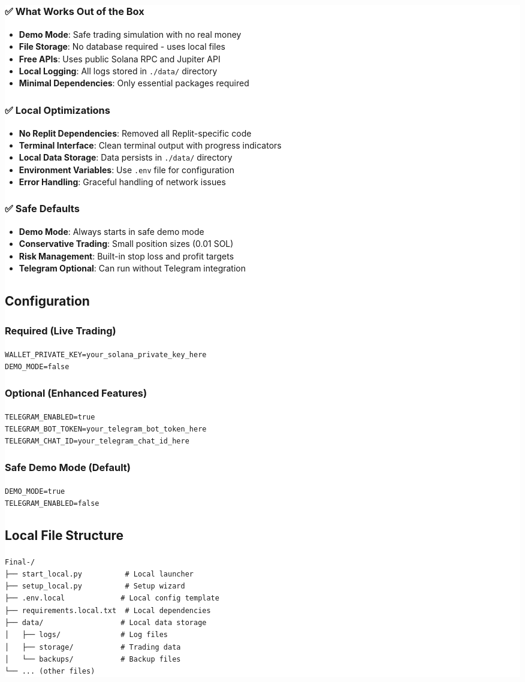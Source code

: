 ### ✅ What Works Out of the Box
- **Demo Mode**: Safe trading simulation with no real money
- **File Storage**: No database required - uses local files
- **Free APIs**: Uses public Solana RPC and Jupiter API
- **Local Logging**: All logs stored in `./data/` directory
- **Minimal Dependencies**: Only essential packages required

### ✅ Local Optimizations
- **No Replit Dependencies**: Removed all Replit-specific code
- **Terminal Interface**: Clean terminal output with progress indicators
- **Local Data Storage**: Data persists in `./data/` directory
- **Environment Variables**: Use `.env` file for configuration
- **Error Handling**: Graceful handling of network issues

### ✅ Safe Defaults
- **Demo Mode**: Always starts in safe demo mode
- **Conservative Trading**: Small position sizes (0.01 SOL)
- **Risk Management**: Built-in stop loss and profit targets
- **Telegram Optional**: Can run without Telegram integration

## Configuration

### Required (Live Trading)
```env
WALLET_PRIVATE_KEY=your_solana_private_key_here
DEMO_MODE=false
```

### Optional (Enhanced Features)
```env
TELEGRAM_ENABLED=true
TELEGRAM_BOT_TOKEN=your_telegram_bot_token_here
TELEGRAM_CHAT_ID=your_telegram_chat_id_here
```

### Safe Demo Mode (Default)
```env
DEMO_MODE=true
TELEGRAM_ENABLED=false
```

## Local File Structure
```
Final-/
├── start_local.py          # Local launcher
├── setup_local.py          # Setup wizard
├── .env.local             # Local config template
├── requirements.local.txt  # Local dependencies
├── data/                  # Local data storage
│   ├── logs/              # Log files
│   ├── storage/           # Trading data
│   └── backups/           # Backup files
└── ... (other files)
```
